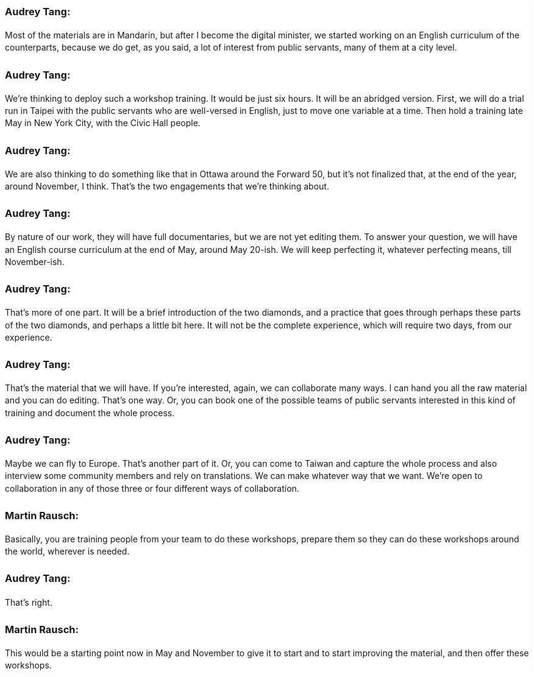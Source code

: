 ### Audrey Tang:
Most of the materials are in Mandarin, but after I become the digital minister, we started working on an English curriculum of the counterparts, because we do get, as you said, a lot of interest from public servants, many of them at a city level.

### Audrey Tang:
We’re thinking to deploy such a workshop training. It would be just six hours. It will be an abridged version. First, we will do a trial run in Taipei with the public servants who are well-versed in English, just to move one variable at a time. Then hold a training late May in New York City, with the Civic Hall people.

### Audrey Tang:
We are also thinking to do something like that in Ottawa around the Forward 50, but it’s not finalized that, at the end of the year, around November, I think. That’s the two engagements that we’re thinking about.

### Audrey Tang:
By nature of our work, they will have full documentaries, but we are not yet editing them. To answer your question, we will have an English course curriculum at the end of May, around May 20-ish. We will keep perfecting it, whatever perfecting means, till November-ish.

### Audrey Tang:
That’s more of one part. It will be a brief introduction of the two diamonds, and a practice that goes through perhaps these parts of the two diamonds, and perhaps a little bit here. It will not be the complete experience, which will require two days, from our experience.

### Audrey Tang:
That’s the material that we will have. If you’re interested, again, we can collaborate many ways. I can hand you all the raw material and you can do editing. That’s one way. Or, you can book one of the possible teams of public servants interested in this kind of training and document the whole process.

### Audrey Tang:
Maybe we can fly to Europe. That’s another part of it. Or, you can come to Taiwan and capture the whole process and also interview some community members and rely on translations. We can make whatever way that we want. We’re open to collaboration in any of those three or four different ways of collaboration.

### Martin Rausch:
Basically, you are training people from your team to do these workshops, prepare them so they can do these workshops around the world, wherever is needed.

### Audrey Tang:
That’s right.

### Martin Rausch:
This would be a starting point now in May and November to give it to start and to start improving the material, and then offer these workshops.
